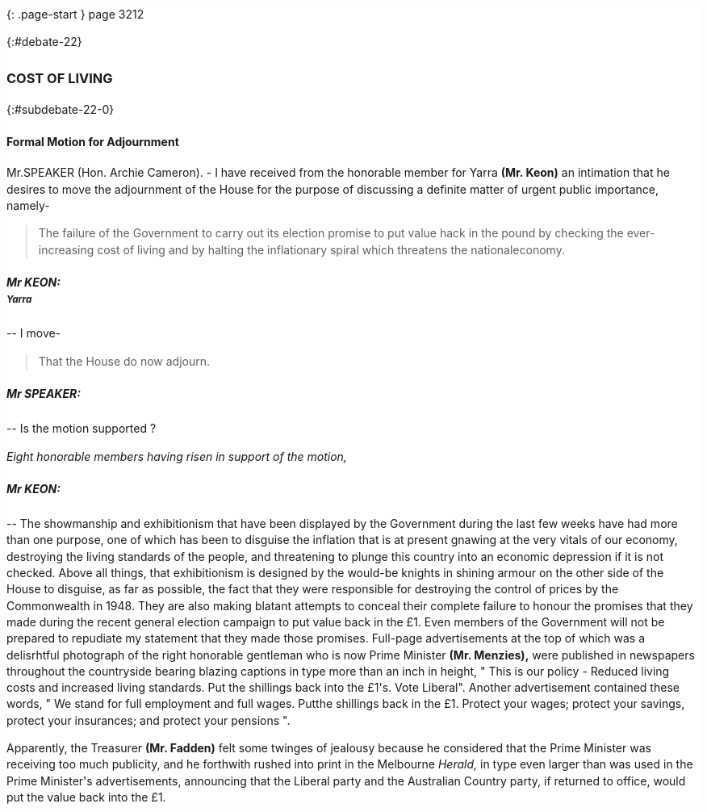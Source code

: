 {: .page-start }
page 3212

{:#debate-22}
### COST OF LIVING

{:#subdebate-22-0}
#### Formal Motion for Adjournment

Mr.SPEAKER  (Hon. Archie Cameron).  - I have received from the honorable member for Yarra  **(Mr. Keon)**  an intimation that he desires to move the adjournment of the House for the purpose of discussing a definite matter of urgent public importance, namely- 

  >The failure of the Government to carry out its election promise to put value hack in the pound by checking the ever-increasing cost of living and by halting the inflationary spiral which threatens the nationaleconomy. 

##### Mr KEON:<br><small class="text-muted">Yarra</small>

-- I move- 

  >That the House do now adjourn. 

##### Mr SPEAKER:

-- Is the motion supported ? 


 *Eight honorable members having risen in support of the motion,* 


##### Mr KEON:

-- The showmanship and exhibitionism that have been displayed by the Government during the last few weeks have had more than one purpose, one of which has been to disguise the inflation that is at present gnawing at the very vitals of our economy, destroying the living standards of the people, and threatening to plunge this country into an economic depression if it is not checked. Above all things, that exhibitionism is designed by the would-be knights in shining armour on the other side of the House to disguise, as far as possible, the fact that they were responsible for destroying the control of prices by the Commonwealth in 1948. They are also making blatant attempts to conceal their complete failure to honour the promises that they made during the recent general election campaign to put value back in the £1. Even members of the Government will not be prepared to repudiate my statement that they made those promises. Full-page advertisements at the top of which was a delisrhtful photograph of the right honorable gentleman who is now Prime Minister  **(Mr. Menzies),**  were published in newspapers throughout the countryside bearing blazing captions in type more than an inch in height, " This is our policy - Reduced living costs and increased living standards. Put the shillings back into the £1's. Vote Liberal". Another advertisement contained these words, " We stand for full employment and full wages. Putthe shillings back in the £1. Protect your wages; protect your savings, protect your insurances; and protect your pensions ". 

Apparently, the Treasurer  **(Mr. Fadden)**  felt some twinges of jealousy because he considered that the Prime Minister was receiving too much publicity, and he forthwith rushed into print in the Melbourne  *Herald,*  in type even larger than was used in the Prime Minister's advertisements, announcing that the Liberal party and the Australian Country party, if returned to office, would put the value back into the £1. 
